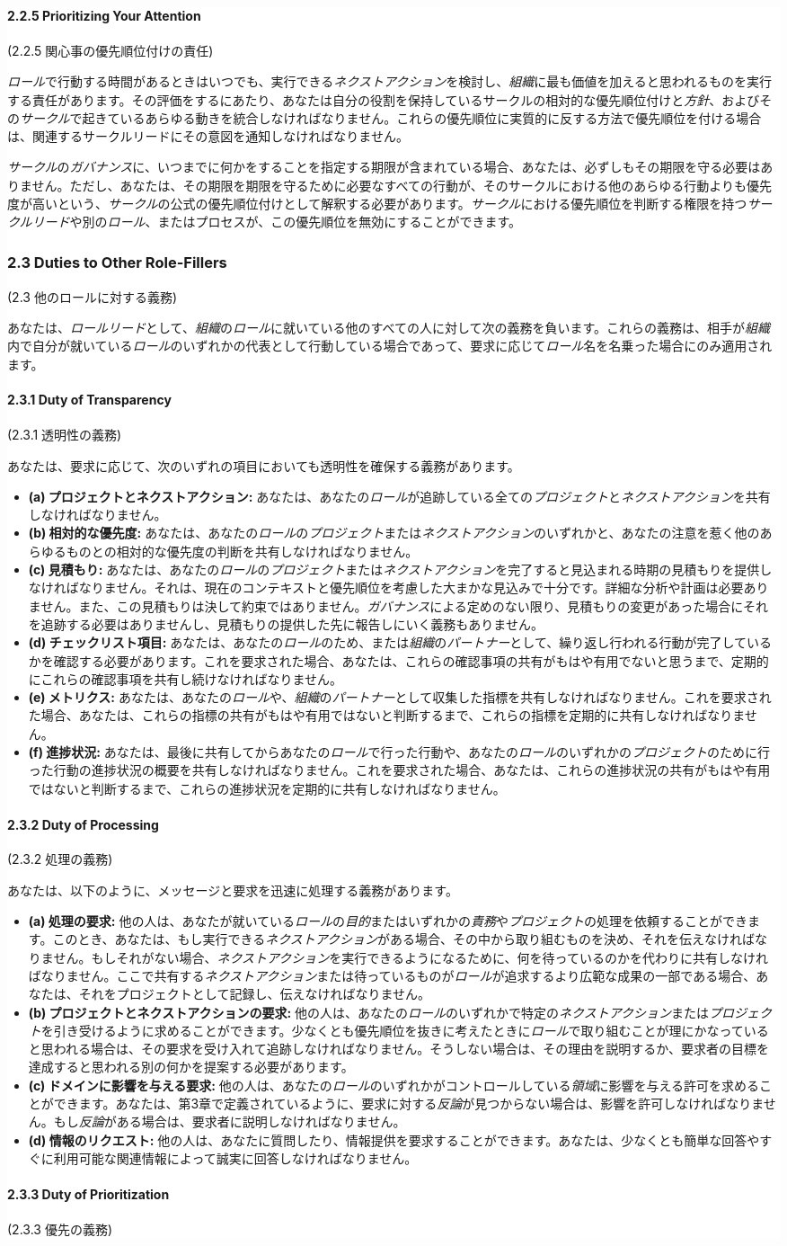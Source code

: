 #### 2.2.5 Prioritizing Your Attention
(2.2.5 関心事の優先順位付けの責任)

*ロール*で行動する時間があるときはいつでも、実行できる*ネクストアクション*を検討し、*組織*に最も価値を加えると思われるものを実行する責任があります。その評価をするにあたり、あなたは自分の役割を保持しているサークルの相対的な優先順位付けと*方針*、およびその*サークル*で起きているあらゆる動きを統合しなければなりません。これらの優先順位に実質的に反する方法で優先順位を付ける場合は、関連するサークルリードにその意図を通知しなければなりません。

*サークル*の*ガバナンス*に、いつまでに何かをすることを指定する期限が含まれている場合、あなたは、必ずしもその期限を守る必要はありません。ただし、あなたは、その期限を期限を守るために必要なすべての行動が、そのサークルにおける他のあらゆる行動よりも優先度が高いという、*サークル*の公式の優先順位付けとして解釈する必要があります。*サークル*における優先順位を判断する権限を持つ*サークルリード*や別の*ロール*、またはプロセスが、この優先順位を無効にすることができます。

### 2.3 Duties to Other Role-Fillers
(2.3 他のロールに対する義務)

あなたは、*ロールリード*として、*組織*の*ロール*に就いている他のすべての人に対して次の義務を負います。これらの義務は、相手が*組織*内で自分が就いている*ロール*のいずれかの代表として行動している場合であって、要求に応じて*ロール*名を名乗った場合にのみ適用されます。

#### 2.3.1 Duty of Transparency
(2.3.1 透明性の義務)

あなたは、要求に応じて、次のいずれの項目においても透明性を確保する義務があります。

- **(a) プロジェクトとネクストアクション:** あなたは、あなたの*ロール*が追跡している全ての*プロジェクト*と*ネクストアクション*を共有しなければなりません。
- **(b) 相対的な優先度:** あなたは、あなたの*ロール*の*プロジェクト*または*ネクストアクション*のいずれかと、あなたの注意を惹く他のあらゆるものとの相対的な優先度の判断を共有しなければなりません。
- **(c) 見積もり:** あなたは、あなたの*ロール*の*プロジェクト*または*ネクストアクション*を完了すると見込まれる時期の見積もりを提供しなければなりません。それは、現在のコンテキストと優先順位を考慮した大まかな見込みで十分です。詳細な分析や計画は必要ありません。また、この見積もりは決して約束ではありません。*ガバナンス*による定めのない限り、見積もりの変更があった場合にそれを追跡する必要はありませんし、見積もりの提供した先に報告しにいく義務もありません。
- **(d) チェックリスト項目:** あなたは、あなたの*ロール*のため、または*組織*の*パートナー*として、繰り返し行われる行動が完了しているかを確認する必要があります。これを要求された場合、あなたは、これらの確認事項の共有がもはや有用でないと思うまで、定期的にこれらの確認事項を共有し続けなければなりません。
- **(e) メトリクス:** あなたは、あなたの*ロール*や、*組織*の*パートナー*として収集した指標を共有しなければなりません。これを要求された場合、あなたは、これらの指標の共有がもはや有用ではないと判断するまで、これらの指標を定期的に共有しなければなりません。
- **(f) 進捗状況:** あなたは、最後に共有してからあなたの*ロール*で行った行動や、あなたの*ロール*のいずれかの*プロジェクト*のために行った行動の進捗状況の概要を共有しなければなりません。これを要求された場合、あなたは、これらの進捗状況の共有がもはや有用ではないと判断するまで、これらの進捗状況を定期的に共有しなければなりません。

#### 2.3.2 Duty of Processing
(2.3.2 処理の義務)

あなたは、以下のように、メッセージと要求を迅速に処理する義務があります。

- **(a) 処理の要求:** 他の人は、あなたが就いている*ロール*の*目的*またはいずれかの*責務*や*プロジェクト*の処理を依頼することができます。このとき、あなたは、もし実行できる*ネクストアクション*がある場合、その中から取り組むものを決め、それを伝えなければなりません。もしそれがない場合、*ネクストアクション*を実行できるようになるために、何を待っているのかを代わりに共有しなければなりません。ここで共有する*ネクストアクション*または待っているものが*ロール*が追求するより広範な成果の一部である場合、あなたは、それをプロジェクトとして記録し、伝えなければなりません。
- **(b) プロジェクトとネクストアクションの要求:** 他の人は、あなたの*ロール*のいずれかで特定の*ネクストアクション*または*プロジェクト*を引き受けるように求めることができます。少なくとも優先順位を抜きに考えたときに*ロール*で取り組むことが理にかなっていると思われる場合は、その要求を受け入れて追跡しなければなりません。そうしない場合は、その理由を説明するか、要求者の目標を達成すると思われる別の何かを提案する必要があります。
- **(c) ドメインに影響を与える要求:** 他の人は、あなたの*ロール*のいずれかがコントロールしている*領域*に影響を与える許可を求めることができます。あなたは、第3章で定義されているように、要求に対する*反論*が見つからない場合は、影響を許可しなければなりません。もし*反論*がある場合は、要求者に説明しなければなりません。
- **(d) 情報のリクエスト:** 他の人は、あなたに質問したり、情報提供を要求することができます。あなたは、少なくとも簡単な回答やすぐに利用可能な関連情報によって誠実に回答しなければなりません。

#### 2.3.3 Duty of Prioritization
(2.3.3 優先の義務)

